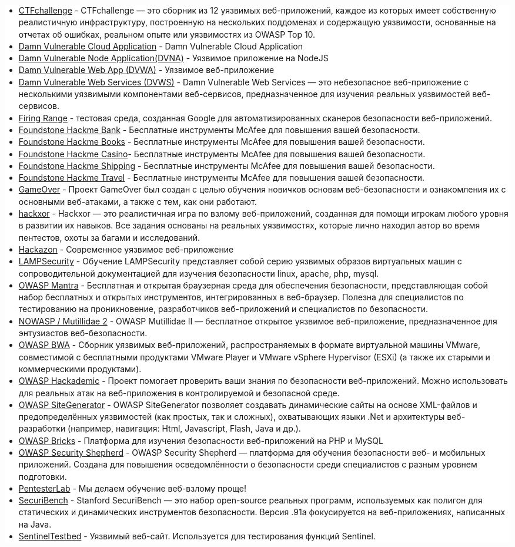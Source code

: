 - [CTFchallenge](https://ctfchallenge.com/) - CTFchallenge — это сборник из 12 уязвимых веб-приложений, каждое из которых имеет собственную реалистичную инфраструктуру, построенную на нескольких поддоменах и содержащую уязвимости, основанные на отчетах об ошибках, реальном опыте или уязвимостях из OWASP Top 10.
- [Damn Vulnerable Cloud Application](https://github.com/m6a-UdS/dvca.git) - Damn Vulnerable Cloud Application
- [Damn Vulnerable Node Application(DVNA)](https://github.com/appsecco/dvna) - Уязвимое приложение на NodeJS
- [Damn Vulnerable Web App (DVWA)](http://www.dvwa.co.uk/) - Уязвимое веб-приложение
- [Damn Vulnerable Web Services (DVWS)](https://github.com/snoopysecurity/dvws) -
Damn Vulnerable Web Services — это небезопасное веб-приложение с несколькими уязвимыми компонентами веб-сервисов, предназначенное для изучения реальных уязвимостей веб-сервисов.
- [Firing Range](https://public-firing-range.appspot.com/) - тестовая среда, созданная Google для автоматизированных сканеров безопасности веб-приложений.
- [Foundstone Hackme Bank](https://www.mcafee.com/us/downloads/free-tools/hacme-bank.aspx) - Бесплатные инструменты McAfee для повышения вашей безопасности.
- [Foundstone Hackme Books](https://www.mcafee.com/us/downloads/free-tools/hacmebooks.aspx) - Бесплатные инструменты McAfee для повышения вашей безопасности.
- [Foundstone Hackme Casino](https://raw.githubusercontent.com/kaiiyer/awesome-vulnerable/master/httsp://www.mcafee.com/us/downloads/free-tools/hacme-casino.aspx)- Бесплатные инструменты McAfee для повышения вашей безопасности.
- [Foundstone Hackme Shipping](https://www.mcafee.com/us/downloads/free-tools/hacmeshipping.aspx) - Бесплатные инструменты McAfee для повышения вашей безопасности.
- [Foundstone Hackme Travel](https://www.mcafee.com/us/downloads/free-tools/hacmetravel.aspx) - Бесплатные инструменты McAfee для повышения вашей безопасности.
- [GameOver](https://sourceforge.net/projects/null-gameover/) - Проект GameOver был создан с целью обучения новичков основам веб-безопасности и ознакомления их с основными веб-атаками, а также с тем, как они работают.
- [hackxor](https://hackxor.sourceforge.net/cgi-bin/index.pl) - Hackxor — это реалистичная игра по взлому веб-приложений, созданная для помощи игрокам любого уровня в развитии их навыков. Все задания основаны на реальных уязвимостях, которые лично находил автор во время пентестов, охоты за багами и исследований.
- [Hackazon](https://github.com/rapid7/hackazon) - Современное уязвимое веб-приложение
- [LAMPSecurity](http://sourceforge.net/projects/lampsecurity/) - Обучение LAMPSecurity представляет собой серию уязвимых образов виртуальных машин с сопроводительной документацией для изучения безопасности linux, apache, php, mysql.
- [OWASP Mantra](https://sourceforge.net/projects/getmantra/) - Бесплатная и открытая браузерная среда для обеспечения безопасности, представляющая собой набор бесплатных и открытых инструментов, интегрированных в веб-браузер. Полезна для специалистов по тестированию на проникновение, разработчиков веб-приложений и специалистов по безопасности.
- [NOWASP / Mutillidae 2](https://github.com/webpwnized/mutillidae) - OWASP Mutillidae II — бесплатное открытое уязвимое веб-приложение, предназначенное для энтузиастов веб-безопасности.
- [OWASP BWA](http://code.google.com/p/owaspbwa/) - Сборник уязвимых веб-приложений, распространяемых в формате виртуальной машины VMware, совместимой с бесплатными продуктами VMware Player и VMware vSphere Hypervisor (ESXi) (а также их старыми и коммерческими продуктами).
- [OWASP Hackademic](https://github.com/Hackademic/hackademic/) - Проект помогает проверить ваши знания по безопасности веб-приложений. Можно использовать для реальных атак на веб-приложения в контролируемой и безопасной среде.
- [OWASP SiteGenerator](https://www.owasp.org/index.php/Owasp_SiteGenerator) - OWASP SiteGenerator позволяет создавать динамические сайты на основе XML-файлов и предопределённых уязвимостей (как простых, так и сложных), охватывающих языки .Net и архитектуры веб-разработки (например, навигация: Html, Javascript, Flash, Java и др.).
- [OWASP Bricks](https://sourceforge.net/projects/owaspbricks/) - Платформа для изучения безопасности веб-приложений на PHP и MySQL
- [OWASP Security Shepherd](https://www.owasp.org/index.php/OWASP_Security_Shepherd) - OWASP Security Shepherd — платформа для обучения безопасности веб- и мобильных приложений. Создана для повышения осведомлённости о безопасности среди специалистов с разным уровнем подготовки.
- [PentesterLab](https://pentesterlab.com/) - Мы делаем обучение веб-взлому проще!
- [SecuriBench](https://suif.stanford.edu/~livshits/securibench/) - Stanford SecuriBench — это набор open-source реальных программ, используемых как полигон для статических и динамических инструментов безопасности. Версия .91a фокусируется на веб-приложениях, написанных на Java.
- [SentinelTestbed](https://github.com/dobin/SentinelTestbed) - Уязвимый веб-сайт. Используется для тестирования функций Sentinel.